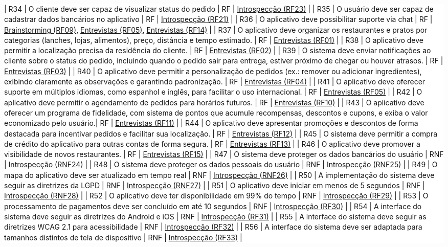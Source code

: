 | R34 | O cliente deve ser capaz de visualizar status do pedido                                 | RF   | [Introspecção (RF23)](https://unbarqdsw2024-2.github.io/2024.2_G7_Entrega_Entrega_01/#/Base/DesignSprint/Requisitos/Introspeccao.md#i23)                       |
| R35 | O usuário deve ser capaz de cadastrar dados bancários no aplicativo                     | RF   | [Introspecção (RF21)](https://unbarqdsw2024-2.github.io/2024.2_G7_Entrega_Entrega_01/#/Base/DesignSprint/Requisitos/Introspeccao.md#i21)                       |
| R36 | O aplicativo deve possibilitar suporte via chat                                         | RF   | [Brainstorming (RF09)](https://unbarqdsw2024-2.github.io/2024.2_G7_Entrega_Entrega_01/#/Base/DesignSprint/Requisitos/Brainstorming.md#b09), [Entrevistas (RF05)](/Modelagem/Extra/Elicitacao/Entrevistas#e05), [Entrevistas (RF14)](/Modelagem/Extra/Elicitacao/Entrevistas#e14)                       |
| R37 | O aplicativo deve organizar os restaurantes e pratos por categorias (lanches, lojas, alimentos), preço, distância e tempo estimado.                              | RF   | [Entrevistas (RF01)](/Modelagem/Extra/Elicitacao/Entrevistas#e01) |
| R38 | O aplicativo deve permitir a localização precisa da residência do cliente.              | RF   | [Entrevistas (RF02)](/Modelagem/Extra/Elicitacao/Entrevistas#e02) |
| R39 | O sistema deve enviar notificações ao cliente sobre o status do pedido, incluindo quando o pedido sair para entrega, estiver próximo de chegar ou houver atrasos. | RF   | [Entrevistas (RF03)](/Modelagem/Extra/Elicitacao/Entrevistas#e03) |
| R40 | O aplicativo deve permitir a personalização de pedidos (ex.: remover ou adicionar ingredientes), exibindo claramente as observações e garantindo padronização.   | RF   | [Entrevistas (RF04)](/Modelagem/Extra/Elicitacao/Entrevistas#e04) |
| R41 | O aplicativo deve oferecer suporte em múltiplos idiomas, como espanhol e inglês, para facilitar o uso internacional.                                             | RF   | [Entrevistas (RF05)](/Modelagem/Extra/Elicitacao/Entrevistas#e05) |
| R42 | O aplicativo deve permitir o agendamento de pedidos para horários futuros.                                                                                       | RF   | [Entrevistas (RF10)](/Modelagem/Extra/Elicitacao/Entrevistas#e10) |
| R43 | O aplicativo deve oferecer um programa de fidelidade, com sistema de pontos que acumule recompensas, descontos e cupons, e exiba o valor economizado pelo usuário.| RF   | [Entrevistas (RF11)](/Modelagem/Extra/Elicitacao/Entrevistas#e11) |
| R44 | O aplicativo deve apresentar promoções e descontos de forma destacada para incentivar pedidos e facilitar sua localização.                                       | RF   | [Entrevistas (RF12)](/Modelagem/Extra/Elicitacao/Entrevistas#e12) |
| R45 | O sistema deve permitir a compra de crédito do aplicativo para outras contas de forma segura.                                                                    | RF   | [Entrevistas (RF13)](/Modelagem/Extra/Elicitacao/Entrevistas#e13) | 
| R46 | O aplicativo deve promover a visibilidade de novos restaurantes.                                                                                                | RF   | [Entrevistas (RF15)](/Modelagem/Extra/Elicitacao/Entrevistas#e15) |
| R47 | O sistema deve proteger os dados bancários do usuário                                   | RNF  | [Introspecção (RNF24)](https://unbarqdsw2024-2.github.io/2024.2_G7_Entrega_Entrega_01/#/Base/DesignSprint/Requisitos/Introspeccao.md#i24)                      |
| R48 | O sistema deve proteger os dados pessoais do usuário                                    | RNF  | [Introspecção (RNF25)](https://unbarqdsw2024-2.github.io/2024.2_G7_Entrega_Entrega_01/#/Base/DesignSprint/Requisitos/Introspeccao.md#i25)                      |
| R49 | O mapa do aplicativo deve ser atualizado em tempo real                                  | RNF  | [Introspecção (RNF26)](https://unbarqdsw2024-2.github.io/2024.2_G7_Entrega_Entrega_01/#/Base/DesignSprint/Requisitos/Introspeccao.md#i26)                      |
| R50 | A implementação do sistema deve seguir as diretrizes da LGPD                            | RNF  | [Introspecção (RNF27)](https://unbarqdsw2024-2.github.io/2024.2_G7_Entrega_Entrega_01/#/Base/DesignSprint/Requisitos/Introspeccao.md#i27)                      |
| R51 | O aplicativo deve iniciar em menos de 5 segundos                                        | RNF  | [Introspecção (RNF28)](https://unbarqdsw2024-2.github.io/2024.2_G7_Entrega_Entrega_01/#/Base/DesignSprint/Requisitos/Introspeccao.md#i28)                      |
| R52 | O aplicativo deve ter disponibilidade em 99% do tempo                                   | RNF  | [Introspecção (RF29)](https://unbarqdsw2024-2.github.io/2024.2_G7_Entrega_Entrega_01/#/Base/DesignSprint/Requisitos/Introspeccao.md#i29)                      |
| R53 | O processamento de pagamentos deve ser concluído em até 10 segundos                     | RNF  | [Introspecção (RF30)](https://unbarqdsw2024-2.github.io/2024.2_G7_Entrega_Entrega_01/#/Base/DesignSprint/Requisitos/Introspeccao.md#i30)                      |
| R54 | A interface do sistema deve seguir as diretrizes do Android e iOS                       | RNF  | [Introspecção (RF31)](https://unbarqdsw2024-2.github.io/2024.2_G7_Entrega_Entrega_01/#/Base/DesignSprint/Requisitos/Introspeccao.md#i31)                      |
| R55 | A interface do sistema deve seguir as diretrizes WCAG 2.1 para acessibilidade           | RNF  | [Introspecção (RF32)](https://unbarqdsw2024-2.github.io/2024.2_G7_Entrega_Entrega_01/#/Base/DesignSprint/Requisitos/Introspeccao.md#i32)                      |
| R56 | A interface do sistema deve ser adaptada para tamanhos distintos de tela de dispositivo | RNF  | [Introspecção (RF33)](https://unbarqdsw2024-2.github.io/2024.2_G7_Entrega_Entrega_01/#/Base/DesignSprint/Requisitos/Introspeccao.md#i33)                      |